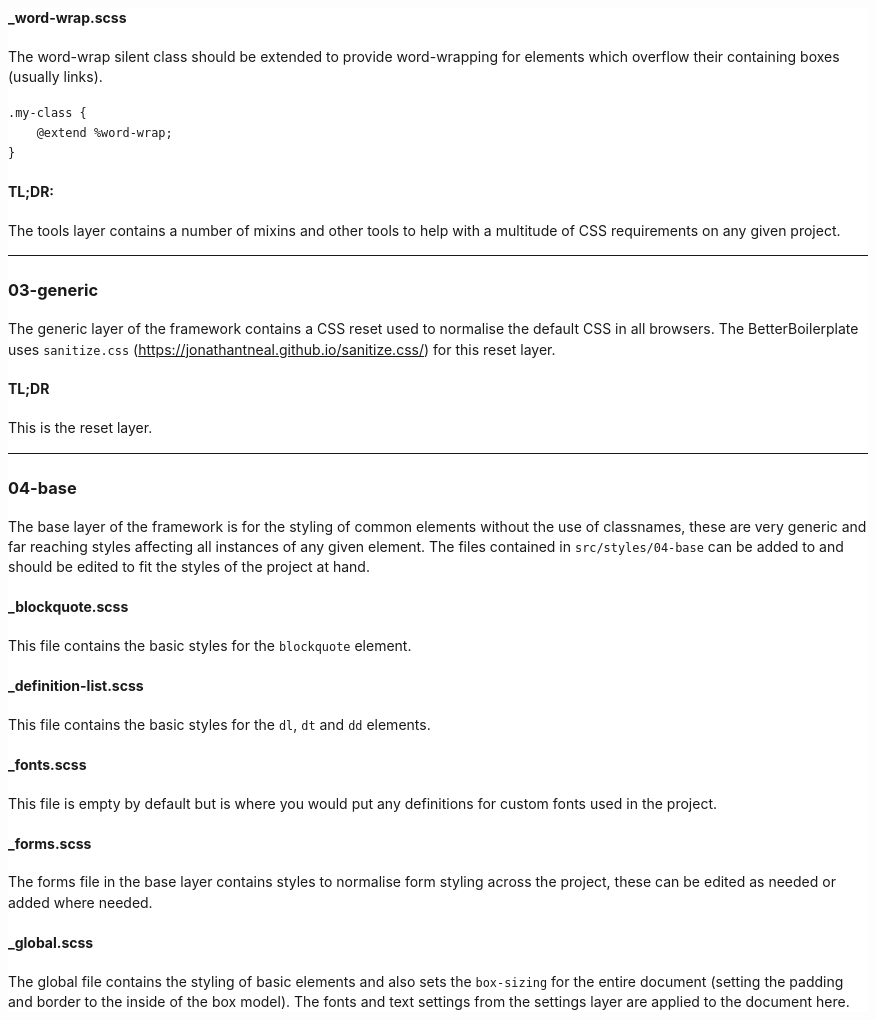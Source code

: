 #### _word-wrap.scss
The word-wrap silent class should be extended to provide word-wrapping for elements which overflow their containing boxes (usually links).

```
.my-class {
	@extend %word-wrap;
}
```

#### TL;DR:
The tools layer contains a number of mixins and other tools to help with a multitude of CSS requirements on any given project.


---


### 03-generic
The generic layer of the framework contains a CSS reset used to normalise the default CSS in all browsers. The BetterBoilerplate uses `sanitize.css` (https://jonathantneal.github.io/sanitize.css/) for this reset layer.

#### TL;DR
This is the reset layer.


---


### 04-base
The base layer of the framework is for the styling of common elements without the use of classnames, these are very generic and far reaching styles affecting all instances of any given element. The files contained in `src/styles/04-base` can be added to and should be edited to fit the styles of the project at hand.

#### _blockquote.scss
This file contains the basic styles for the `blockquote` element.

#### _definition-list.scss
This file contains the basic styles for the `dl`, `dt` and `dd` elements.

#### _fonts.scss
This file is empty by default but is where you would put any definitions for custom fonts used in the project.

#### _forms.scss
The forms file in the base layer contains styles to normalise form styling across the project, these can be edited as needed or added where needed.

#### _global.scss
The global file contains the styling of basic elements and also sets the `box-sizing` for the entire document (setting the padding and border to the inside of the box model). The fonts and text settings from the settings layer are applied to the document here.
